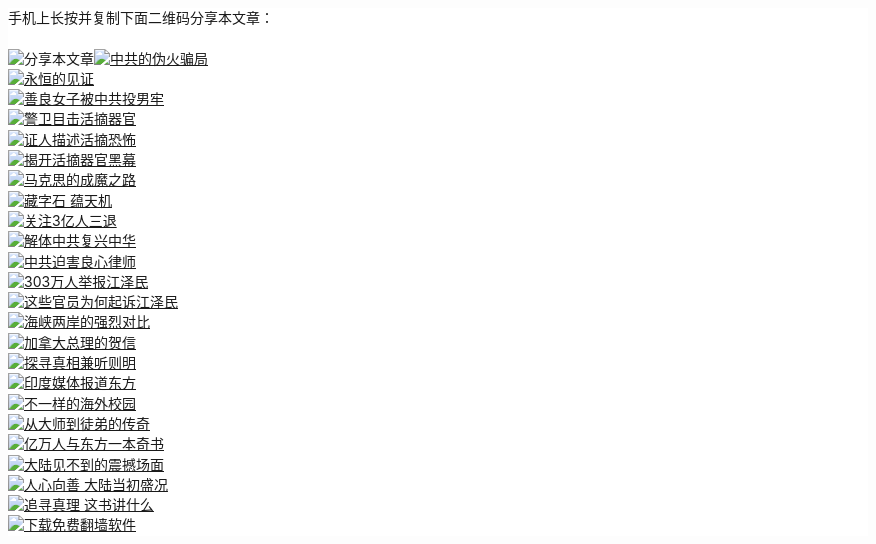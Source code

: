 ####
手机上长按并复制下面二维码分享本文章：<br><br><img src="http://d1p1.ip.zn2.us/v.php?action=qrcode&url=https://github.com/mprjd2205/djy/blob/master/gb/18/6/9/n10470479.md%231" title="分享本文章"></td><td VALIGN=TOP><a href="https://github.com/mprjd2205/djy/blob/master/gb/16/1/21/n4622075.md?dfh#1" target="_blank"><img src="https://gitlab.com/szzdlab/djy/raw/master/gb/300/wei-f1.jpg" title="中共的伪火骗局"  alt="中共的伪火骗局"></a><br><a href="https://github.com/mprjd2205/www/blob/master/README.md?dfh#9" target="_blank"><img src="https://gitlab.com/szzdlab/djy/raw/master/gb/300/yong-h.jpg" title="永恒的见证"  alt="永恒的见证"></a><br><a href="https://github.com/mprjd2205/djy/blob/master/gb/13/9/29/n3974789.md?dfh#1" target="_blank"><img src="https://gitlab.com/szzdlab/djy/raw/master/gb/300/shang-lnz.jpg" title="善良女子被中共投男牢"  alt="善良女子被中共投男牢"></a><br><a href="https://github.com/mprjd2205/djy/blob/master/gb/16/3/16/n4663449.md?dfh#1" target="_blank"><img src="https://gitlab.com/szzdlab/djy/raw/master/gb/300/huo-z3.jpg" title="警卫目击活摘器官"  alt="警卫目击活摘器官"></a><br><a href="https://github.com/mprjd2205/djy/blob/master/gb/16/8/7/n8177641.md?dfh#1" target="_blank"><img src="https://gitlab.com/szzdlab/djy/raw/master/gb/300/huo-z4.jpg" title="证人描述活摘恐怖"  alt="证人描述活摘恐怖"></a><br><a href="https://github.com/mprjd2205/djy/blob/master/gb/10/4/19/n2881569.md?dfh#1" target="_blank"><img src="https://gitlab.com/szzdlab/djy/raw/master/gb/300/huo-z1.jpg" title="揭开活摘器官黑幕"  alt="揭开活摘器官黑幕"></a><br><a href="https://github.com/mprjd2205/djy/blob/master/gb/10/11/7/n3077476.md?dfh#1" target="_blank"><img src="https://gitlab.com/szzdlab/djy/raw/master/gb/300/ma-ks.jpg" title="马克思的成魔之路"  alt="马克思的成魔之路"></a><br><a href="https://github.com/mprjd2205/djy/blob/master/gb/14/6/9/n4173977.md?dfh#1" target="_blank"><img src="https://gitlab.com/szzdlab/djy/raw/master/gb/300/chang-zs.jpg" title="藏字石 蕴天机"  alt="藏字石 蕴天机"></a><br><a href="https://github.com/mprjd2205/djy/blob/master/gb/18/5/10/n10381511.md?dfh#1" target="_blank"><img src="https://gitlab.com/szzdlab/djy/raw/master/gb/300/st1.jpg" title="关注3亿人三退"  alt="关注3亿人三退"></a><br><a href="https://github.com/mprjd2205/djy/blob/master/gb/18/3/21/n10237682.md?dfh#1" target="_blank"><img src="https://gitlab.com/szzdlab/djy/raw/master/gb/300/jie-t.jpg" title="解体中共复兴中华"  alt="解体中共复兴中华"></a><br><a href="https://github.com/mprjd2205/djy/blob/master/gb/9/2/9/n2422991.md?dfh#1" target="_blank"><img src="https://gitlab.com/szzdlab/djy/raw/master/gb/300/gao-zs.jpg" title="中共迫害良心律师"  alt="中共迫害良心律师"></a><br><a href="https://github.com/mprjd2205/djy/blob/master/gb/18/12/9/n10900044.md?dfh#1" target="_blank"><img src="https://gitlab.com/szzdlab/djy/raw/master/gb/300/sj1.jpg" title="303万人举报江泽民"  alt="303万人举报江泽民"></a><br><a href="https://github.com/mprjd2205/djy/blob/master/gb/18/8/28/n10672014.md?dfh#1" target="_blank"><img src="https://gitlab.com/szzdlab/djy/raw/master/gb/300/sj2.jpg" title="这些官员为何起诉江泽民"  alt="这些官员为何起诉江泽民"></a><br><a href="https://github.com/mprjd2205/djy/blob/master/gb/8/12/18/n2367165.md?dfh#1" target="_blank"><img src="https://gitlab.com/szzdlab/djy/raw/master/gb/300/liangan.jpg" title="海峡两岸的强烈对比"  alt="海峡两岸的强烈对比"></a><br><a href="https://github.com/mprjd2205/djy/blob/master/gb/15/5/5/n4427238.md?dfh#1" target="_blank"><img src="https://gitlab.com/szzdlab/djy/raw/master/gb/300/jia-ndzl.jpg" title="加拿大总理的贺信"  alt="加拿大总理的贺信"></a><br><a href="https://github.com/mprjd2205/djy/blob/master/gb/11/6/17/n3289382.md?dfh#1" target="_blank"><img src="https://gitlab.com/szzdlab/djy/raw/master/gb/300/xiao-wd.jpg" title="探寻真相兼听则明"  alt="探寻真相兼听则明"></a><br>
<a href="https://github.com/mprjd2205/djy/blob/master/gb/18/10/27/n10812623.md?dfh#1" target="_blank"><img src="https://gitlab.com/szzdlab/djy/raw/master/gb/300/yindu.jpg" title="印度媒体报道东方"  alt="印度媒体报道东方"></a><br><a href="https://github.com/mprjd2205/djy/blob/master/gb/18/6/9/n10469652.md?dfh#1" target="_blank"><img src="https://gitlab.com/szzdlab/djy/raw/master/gb/300/xie-j.jpg" title="不一样的海外校园"  alt="不一样的海外校园"></a><br><a href="https://github.com/mprjd2205/djy/blob/master/gb/7/4/5/n1669415.md?dfh#1" target="_blank"><img src="https://gitlab.com/szzdlab/djy/raw/master/gb/300/li-up.jpg" title="从大师到徒弟的传奇"  alt="从大师到徒弟的传奇"></a><br><a href="https://github.com/mprjd2205/djy/blob/master/gb/17/5/26/n9191512.md?dfh#1" target="_blank"><img src="https://gitlab.com/szzdlab/djy/raw/master/gb/300/zfl2.jpg" title="亿万人与东方一本奇书"  alt="亿万人与东方一本奇书"></a><br><a href="https://github.com/mprjd2205/djy/blob/master/gb/13/11/27/n4020290.md?dfh#1" target="_blank"><img src="https://gitlab.com/szzdlab/djy/raw/master/gb/300/zhen-h.jpg" title="大陆见不到的震撼场面"  alt="大陆见不到的震撼场面"></a><br><a href="https://github.com/mprjd2205/djy/blob/master/gb/15/7/17/n4482910.md?dfh#1" target="_blank"><img src="https://gitlab.com/szzdlab/djy/raw/master/gb/300/dalu-sk.jpg" title="人心向善 大陆当初盛况"  alt="人心向善 大陆当初盛况"></a><br><a href="https://github.com/mprjd2205/djy/blob/master/gb/9/10/15/n2689419.md?dfh#1" target="_blank"><img src="https://gitlab.com/szzdlab/djy/raw/master/gb/300/zfl1.jpg" title="追寻真理 这书讲什么"  alt="追寻真理 这书讲什么"></a><br><a href="https://github.com/mprjd2205/www/blob/master/README.md?dfh#1" target="_blank"><img src="https://gitlab.com/szzdlab/djy/raw/master/gb/300/fq1.jpg" title="下载免费翻墙软件"  alt="下载免费翻墙软件"></a><br></td></tr></table>
